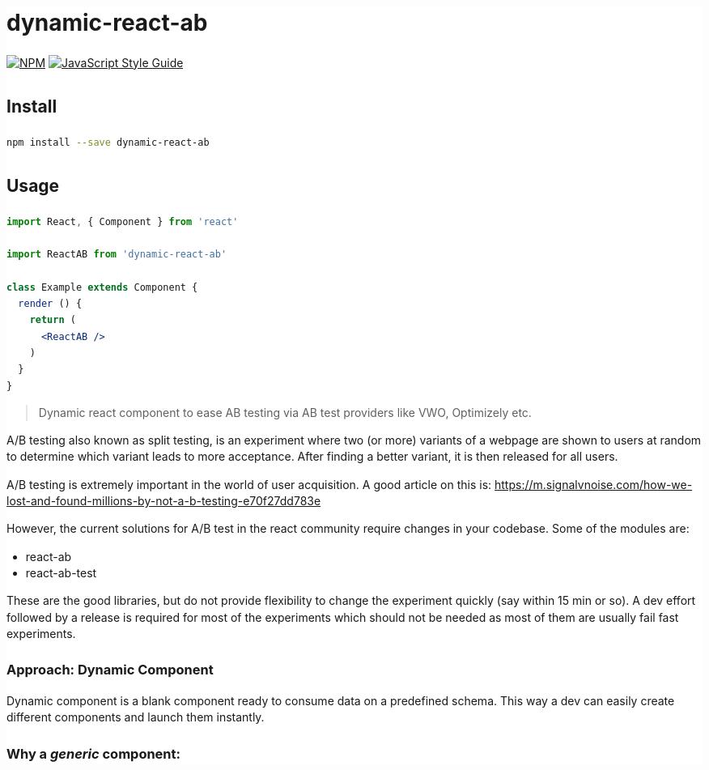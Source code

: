 # dynamic-react-ab

[![NPM](https://img.shields.io/npm/v/dynamic-react-ab.svg)](https://www.npmjs.com/package/dynamic-react-ab) [![JavaScript Style Guide](https://img.shields.io/badge/code_style-standard-brightgreen.svg)](https://standardjs.com)

## Install

```bash
npm install --save dynamic-react-ab
```

## Usage

```jsx
import React, { Component } from 'react'

import ReactAB from 'dynamic-react-ab'

class Example extends Component {
  render () {
    return (
      <ReactAB />
    )
  }
}
```

> Dynamic react component to ease AB testing via AB test providers like VWO, Optimizely etc.

A/B testing also known as split testing, is an experiment where two (or more) variants of a webpage are shown to users at random to determine which variant leads to more acceptance. After finding a better variant, it is then released for all users.

A/B testing is extremely important in the world of user acquisition. A good article on this is: https://m.signalvnoise.com/how-we-lost-and-found-millions-by-not-a-b-testing-e70f27dd783e

However, the current solutions for A/B test in the react community require changes in your codebase. Some of the modules are:

* react-ab
* react-ab-test

These are the good libraries, but do not provide flexibility to change the experiment quickly (say within 15 min or so).
A dev effort followed by a release is required for most of the experiments which should not be needed as most of them are usually fail fast experiments.

### Approach: Dynamic Component

Dynamic component is a blank component ready to consume data on a predefined schema. This way a dev can easily create different components and launch them instantly.

### Why a *generic* component:
